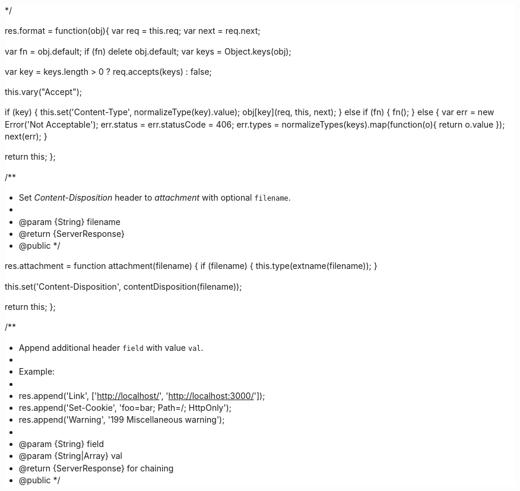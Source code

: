  */

res.format = function(obj){
  var req = this.req;
  var next = req.next;

  var fn = obj.default;
  if (fn) delete obj.default;
  var keys = Object.keys(obj);

  var key = keys.length > 0
    ? req.accepts(keys)
    : false;

  this.vary("Accept");

  if (key) {
    this.set('Content-Type', normalizeType(key).value);
    obj[key](req, this, next);
  } else if (fn) {
    fn();
  } else {
    var err = new Error('Not Acceptable');
    err.status = err.statusCode = 406;
    err.types = normalizeTypes(keys).map(function(o){ return o.value });
    next(err);
  }

  return this;
};

/**
 * Set _Content-Disposition_ header to _attachment_ with optional `filename`.
 *
 * @param {String} filename
 * @return {ServerResponse}
 * @public
 */

res.attachment = function attachment(filename) {
  if (filename) {
    this.type(extname(filename));
  }

  this.set('Content-Disposition', contentDisposition(filename));

  return this;
};

/**
 * Append additional header `field` with value `val`.
 *
 * Example:
 *
 *    res.append('Link', ['<http://localhost/>', '<http://localhost:3000/>']);
 *    res.append('Set-Cookie', 'foo=bar; Path=/; HttpOnly');
 *    res.append('Warning', '199 Miscellaneous warning');
 *
 * @param {String} field
 * @param {String|Array} val
 * @return {ServerResponse} for chaining
 * @public
 */
